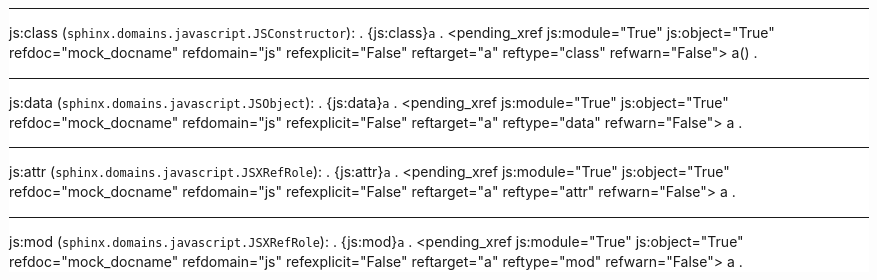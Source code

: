 --------------------------------
js:class (`sphinx.domains.javascript.JSConstructor`):
.
{js:class}`a`
.
<document source="notset">
    <paragraph>
        <pending_xref js:module="True" js:object="True" refdoc="mock_docname" refdomain="js" refexplicit="False" reftarget="a" reftype="class" refwarn="False">
            <literal classes="xref js js-class">
                a()
.

--------------------------------
js:data (`sphinx.domains.javascript.JSObject`):
.
{js:data}`a`
.
<document source="notset">
    <paragraph>
        <pending_xref js:module="True" js:object="True" refdoc="mock_docname" refdomain="js" refexplicit="False" reftarget="a" reftype="data" refwarn="False">
            <literal classes="xref js js-data">
                a
.

--------------------------------
js:attr (`sphinx.domains.javascript.JSXRefRole`):
.
{js:attr}`a`
.
<document source="notset">
    <paragraph>
        <pending_xref js:module="True" js:object="True" refdoc="mock_docname" refdomain="js" refexplicit="False" reftarget="a" reftype="attr" refwarn="False">
            <literal classes="xref js js-attr">
                a
.

--------------------------------
js:mod (`sphinx.domains.javascript.JSXRefRole`):
.
{js:mod}`a`
.
<document source="notset">
    <paragraph>
        <pending_xref js:module="True" js:object="True" refdoc="mock_docname" refdomain="js" refexplicit="False" reftarget="a" reftype="mod" refwarn="False">
            <literal classes="xref js js-mod">
                a
.
